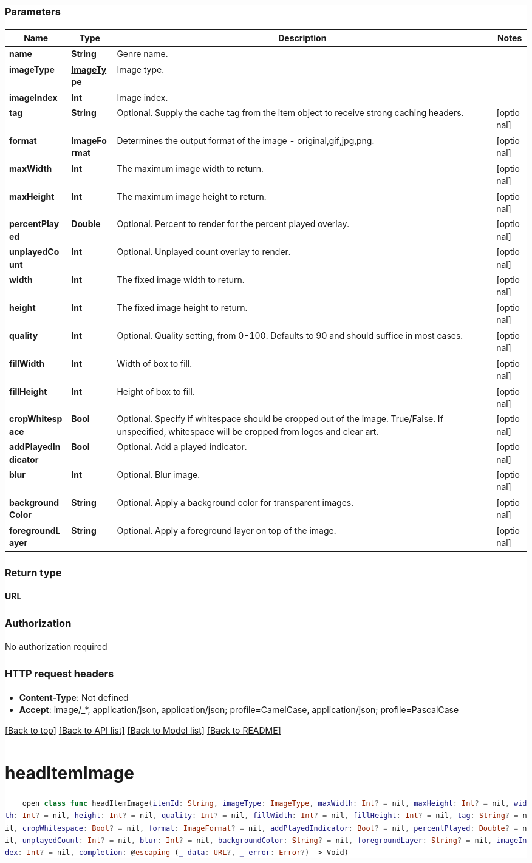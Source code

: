 ### Parameters

Name | Type | Description  | Notes
------------- | ------------- | ------------- | -------------
 **name** | **String** | Genre name. | 
 **imageType** | [**ImageType**](.md) | Image type. | 
 **imageIndex** | **Int** | Image index. | 
 **tag** | **String** | Optional. Supply the cache tag from the item object to receive strong caching headers. | [optional] 
 **format** | [**ImageFormat**](.md) | Determines the output format of the image - original,gif,jpg,png. | [optional] 
 **maxWidth** | **Int** | The maximum image width to return. | [optional] 
 **maxHeight** | **Int** | The maximum image height to return. | [optional] 
 **percentPlayed** | **Double** | Optional. Percent to render for the percent played overlay. | [optional] 
 **unplayedCount** | **Int** | Optional. Unplayed count overlay to render. | [optional] 
 **width** | **Int** | The fixed image width to return. | [optional] 
 **height** | **Int** | The fixed image height to return. | [optional] 
 **quality** | **Int** | Optional. Quality setting, from 0-100. Defaults to 90 and should suffice in most cases. | [optional] 
 **fillWidth** | **Int** | Width of box to fill. | [optional] 
 **fillHeight** | **Int** | Height of box to fill. | [optional] 
 **cropWhitespace** | **Bool** | Optional. Specify if whitespace should be cropped out of the image. True/False. If unspecified, whitespace will be cropped from logos and clear art. | [optional] 
 **addPlayedIndicator** | **Bool** | Optional. Add a played indicator. | [optional] 
 **blur** | **Int** | Optional. Blur image. | [optional] 
 **backgroundColor** | **String** | Optional. Apply a background color for transparent images. | [optional] 
 **foregroundLayer** | **String** | Optional. Apply a foreground layer on top of the image. | [optional] 

### Return type

**URL**

### Authorization

No authorization required

### HTTP request headers

 - **Content-Type**: Not defined
 - **Accept**: image/_*, application/json, application/json; profile=CamelCase, application/json; profile=PascalCase

[[Back to top]](#) [[Back to API list]](../README.md#documentation-for-api-endpoints) [[Back to Model list]](../README.md#documentation-for-models) [[Back to README]](../README.md)

# **headItemImage**
```swift
    open class func headItemImage(itemId: String, imageType: ImageType, maxWidth: Int? = nil, maxHeight: Int? = nil, width: Int? = nil, height: Int? = nil, quality: Int? = nil, fillWidth: Int? = nil, fillHeight: Int? = nil, tag: String? = nil, cropWhitespace: Bool? = nil, format: ImageFormat? = nil, addPlayedIndicator: Bool? = nil, percentPlayed: Double? = nil, unplayedCount: Int? = nil, blur: Int? = nil, backgroundColor: String? = nil, foregroundLayer: String? = nil, imageIndex: Int? = nil, completion: @escaping (_ data: URL?, _ error: Error?) -> Void)
```
